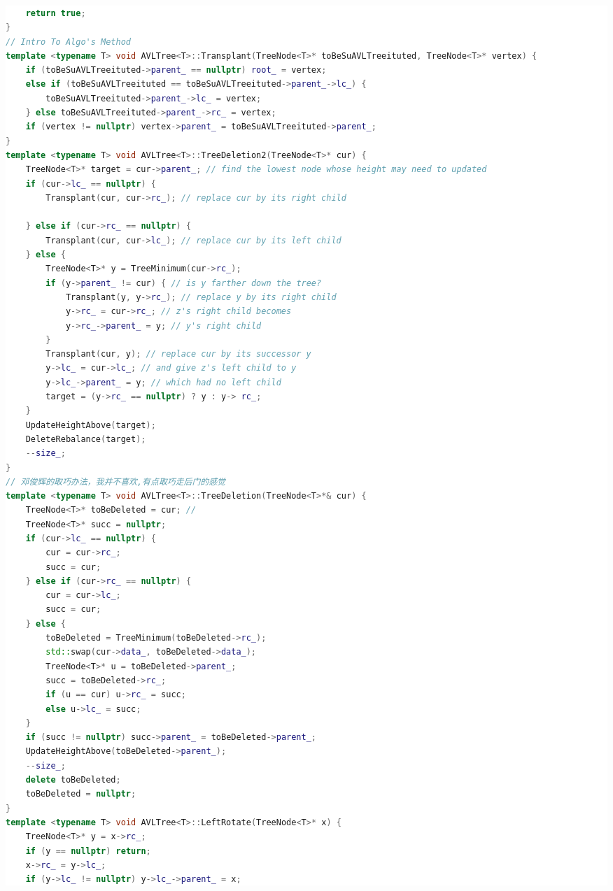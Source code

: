 ```c++
    return true;  
}
// Intro To Algo's Method
template <typename T> void AVLTree<T>::Transplant(TreeNode<T>* toBeSuAVLTreeituted, TreeNode<T>* vertex) {
    if (toBeSuAVLTreeituted->parent_ == nullptr) root_ = vertex;
    else if (toBeSuAVLTreeituted == toBeSuAVLTreeituted->parent_->lc_) {
        toBeSuAVLTreeituted->parent_->lc_ = vertex;
    } else toBeSuAVLTreeituted->parent_->rc_ = vertex;
    if (vertex != nullptr) vertex->parent_ = toBeSuAVLTreeituted->parent_;
}
template <typename T> void AVLTree<T>::TreeDeletion2(TreeNode<T>* cur) {
    TreeNode<T>* target = cur->parent_; // find the lowest node whose height may need to updated
    if (cur->lc_ == nullptr) {
        Transplant(cur, cur->rc_); // replace cur by its right child
        
    } else if (cur->rc_ == nullptr) {
        Transplant(cur, cur->lc_); // replace cur by its left child    
    } else {
        TreeNode<T>* y = TreeMinimum(cur->rc_);
        if (y->parent_ != cur) { // is y farther down the tree?
            Transplant(y, y->rc_); // replace y by its right child
            y->rc_ = cur->rc_; // z's right child becomes
            y->rc_->parent_ = y; // y's right child
        }
        Transplant(cur, y); // replace cur by its successor y
        y->lc_ = cur->lc_; // and give z's left child to y
        y->lc_->parent_ = y; // which had no left child
        target = (y->rc_ == nullptr) ? y : y-> rc_;     
    }
    UpdateHeightAbove(target);
    DeleteRebalance(target);
    --size_;
}
// 邓俊辉的取巧办法，我并不喜欢,有点取巧走后门的感觉
template <typename T> void AVLTree<T>::TreeDeletion(TreeNode<T>*& cur) {
    TreeNode<T>* toBeDeleted = cur; // 
    TreeNode<T>* succ = nullptr;
    if (cur->lc_ == nullptr) {
        cur = cur->rc_;
        succ = cur;
    } else if (cur->rc_ == nullptr) {
        cur = cur->lc_;
        succ = cur;
    } else {
        toBeDeleted = TreeMinimum(toBeDeleted->rc_);
        std::swap(cur->data_, toBeDeleted->data_);
        TreeNode<T>* u = toBeDeleted->parent_;
        succ = toBeDeleted->rc_;
        if (u == cur) u->rc_ = succ;
        else u->lc_ = succ;
    }
    if (succ != nullptr) succ->parent_ = toBeDeleted->parent_;
    UpdateHeightAbove(toBeDeleted->parent_);
    --size_;
    delete toBeDeleted;
    toBeDeleted = nullptr;    
}
template <typename T> void AVLTree<T>::LeftRotate(TreeNode<T>* x) {
    TreeNode<T>* y = x->rc_;
    if (y == nullptr) return;
    x->rc_ = y->lc_;
    if (y->lc_ != nullptr) y->lc_->parent_ = x;
```